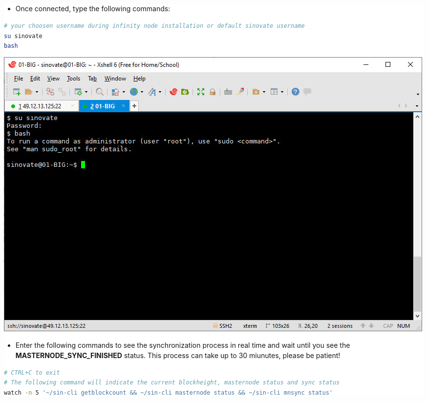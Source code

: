 * Once connected, type the following commands:

```bash
# your choosen username during infinity node installation or default sinovate username
su sinovate
bash
```

![Image 14](assets/img/masternode_setup_guide/img_14.jpg)

* Enter the following commands to see the synchronization process in real time and wait until you see the **MASTERNODE\_SYNC\_FINISHED** status. This process can take up to 30 miunutes, please be patient!

```bash
# CTRL+C to exit
# The following command will indicate the current blockheight, masternode status and sync status
watch -n 5 '~/sin-cli getblockcount && ~/sin-cli masternode status && ~/sin-cli mnsync status'
```
